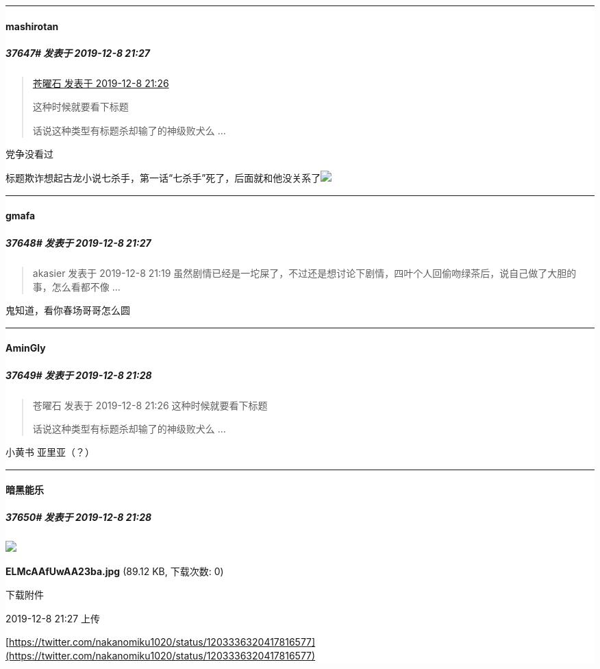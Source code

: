 
-----

####  mashirotan  
##### 37647#       发表于 2019-12-8 21:27


<blockquote><a href="httphttps://bbs.saraba1st.com/2b/forum.php?mod=redirect&amp;goto=findpost&amp;pid=45775692&amp;ptid=1831320" target="_blank">苍曜石 发表于 2019-12-8 21:26</a>

这种时候就要看下标题

话说这种类型有标题杀却输了的神级败犬么 ...</blockquote>
党争没看过

标题欺诈想起古龙小说七杀手，第一话“七杀手”死了，后面就和他没关系了<img src="https://static.saraba1st.com/image/smiley/face2017/067.png" referrerpolicy="no-referrer">


-----

####  gmafa  
##### 37648#       发表于 2019-12-8 21:27


<blockquote>akasier 发表于 2019-12-8 21:19
虽然剧情已经是一坨屎了，不过还是想讨论下剧情，四叶个人回偷吻绿茶后，说自己做了大胆的事，怎么看都不像 ...</blockquote>
鬼知道，看你春场哥哥怎么圆


-----

####  AminGly  
##### 37649#       发表于 2019-12-8 21:28


<blockquote>苍曜石 发表于 2019-12-8 21:26
这种时候就要看下标题

话说这种类型有标题杀却输了的神级败犬么 ...</blockquote>
小黄书 亚里亚（？）


-----

####  暗黑能乐  
##### 37650#       发表于 2019-12-8 21:28


<img src="https://img.saraba1st.com/forum/201912/08/212746eo9srruo1fb6rwso.jpg" referrerpolicy="no-referrer">


<strong>ELMcAAfUwAA23ba.jpg</strong> (89.12 KB, 下载次数: 0)

下载附件

2019-12-8 21:27 上传


[https://twitter.com/nakanomiku1020/status/1203336320417816577](https://twitter.com/nakanomiku1020/status/1203336320417816577)
